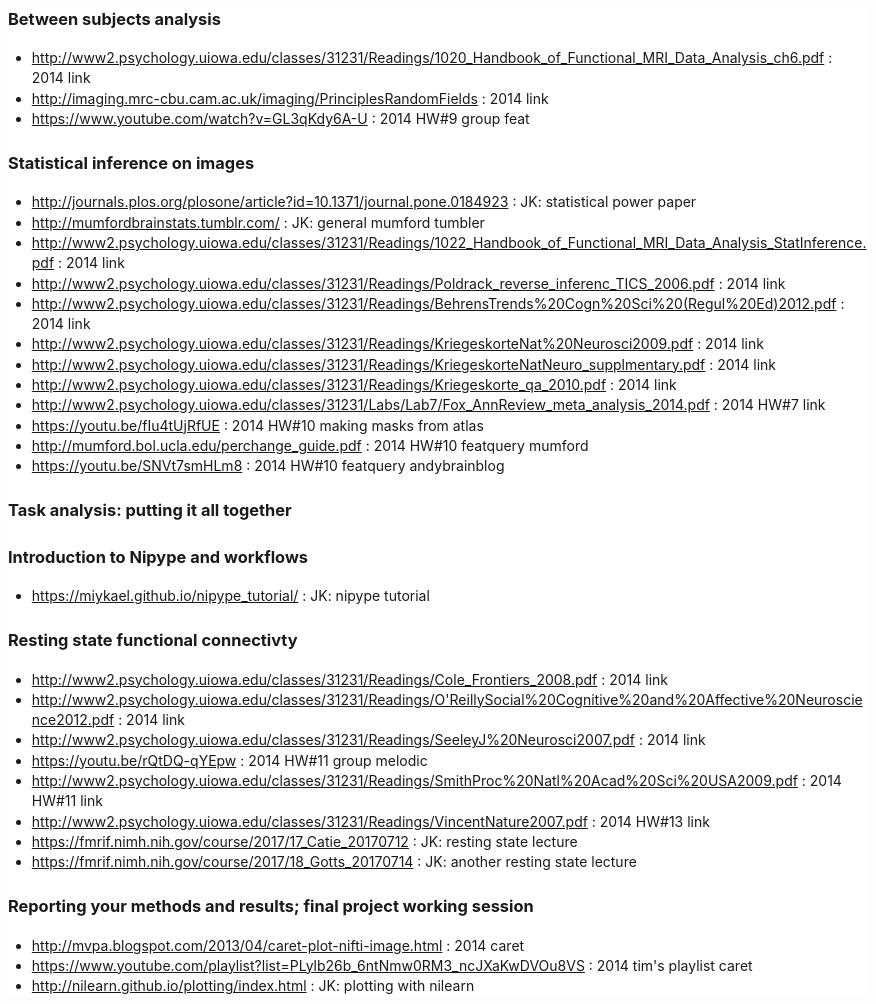 ### **Between subjects analysis**
- http://www2.psychology.uiowa.edu/classes/31231/Readings/1020_Handbook_of_Functional_MRI_Data_Analysis_ch6.pdf : 2014 link
- http://imaging.mrc-cbu.cam.ac.uk/imaging/PrinciplesRandomFields : 2014 link
- https://www.youtube.com/watch?v=GL3qKdy6A-U : 2014 HW#9 group feat

### **Statistical inference on images**
- http://journals.plos.org/plosone/article?id=10.1371/journal.pone.0184923 : JK: statistical power paper
- http://mumfordbrainstats.tumblr.com/ : JK: general mumford tumbler
- http://www2.psychology.uiowa.edu/classes/31231/Readings/1022_Handbook_of_Functional_MRI_Data_Analysis_StatInference.pdf : 2014 link
- http://www2.psychology.uiowa.edu/classes/31231/Readings/Poldrack_reverse_inferenc_TICS_2006.pdf : 2014 link
- http://www2.psychology.uiowa.edu/classes/31231/Readings/BehrensTrends%20Cogn%20Sci%20(Regul%20Ed)2012.pdf : 2014 link
- http://www2.psychology.uiowa.edu/classes/31231/Readings/KriegeskorteNat%20Neurosci2009.pdf : 2014 link
- http://www2.psychology.uiowa.edu/classes/31231/Readings/KriegeskorteNatNeuro_supplmentary.pdf : 2014 link
- http://www2.psychology.uiowa.edu/classes/31231/Readings/Kriegeskorte_qa_2010.pdf : 2014 link
- http://www2.psychology.uiowa.edu/classes/31231/Labs/Lab7/Fox_AnnReview_meta_analysis_2014.pdf : 2014 HW#7 link
- https://youtu.be/fIu4tUjRfUE : 2014 HW#10 making masks from atlas
- http://mumford.bol.ucla.edu/perchange_guide.pdf : 2014 HW#10 featquery mumford
- https://youtu.be/SNVt7smHLm8 : 2014 HW#10 featquery andybrainblog

### **Task analysis: putting it all together**

### **Introduction to Nipype and workflows**
- https://miykael.github.io/nipype_tutorial/ : JK: nipype tutorial


### **Resting state functional connectivty**
- http://www2.psychology.uiowa.edu/classes/31231/Readings/Cole_Frontiers_2008.pdf : 2014 link
- http://www2.psychology.uiowa.edu/classes/31231/Readings/O'ReillySocial%20Cognitive%20and%20Affective%20Neuroscience2012.pdf : 2014 link
- http://www2.psychology.uiowa.edu/classes/31231/Readings/SeeleyJ%20Neurosci2007.pdf : 2014 link
- https://youtu.be/rQtDQ-qYEpw : 2014 HW#11 group melodic
- http://www2.psychology.uiowa.edu/classes/31231/Readings/SmithProc%20Natl%20Acad%20Sci%20USA2009.pdf : 2014 HW#11 link
- http://www2.psychology.uiowa.edu/classes/31231/Readings/VincentNature2007.pdf : 2014 HW#13 link
- https://fmrif.nimh.nih.gov/course/2017/17_Catie_20170712 : JK: resting state lecture
- https://fmrif.nimh.nih.gov/course/2017/18_Gotts_20170714 : JK: another resting state lecture

### **Reporting your methods and results; final project working session**
- http://mvpa.blogspot.com/2013/04/caret-plot-nifti-image.html : 2014 caret
- https://www.youtube.com/playlist?list=PLylb26b_6ntNmw0RM3_ncJXaKwDVOu8VS : 2014 tim's playlist caret
- http://nilearn.github.io/plotting/index.html : JK: plotting with nilearn
